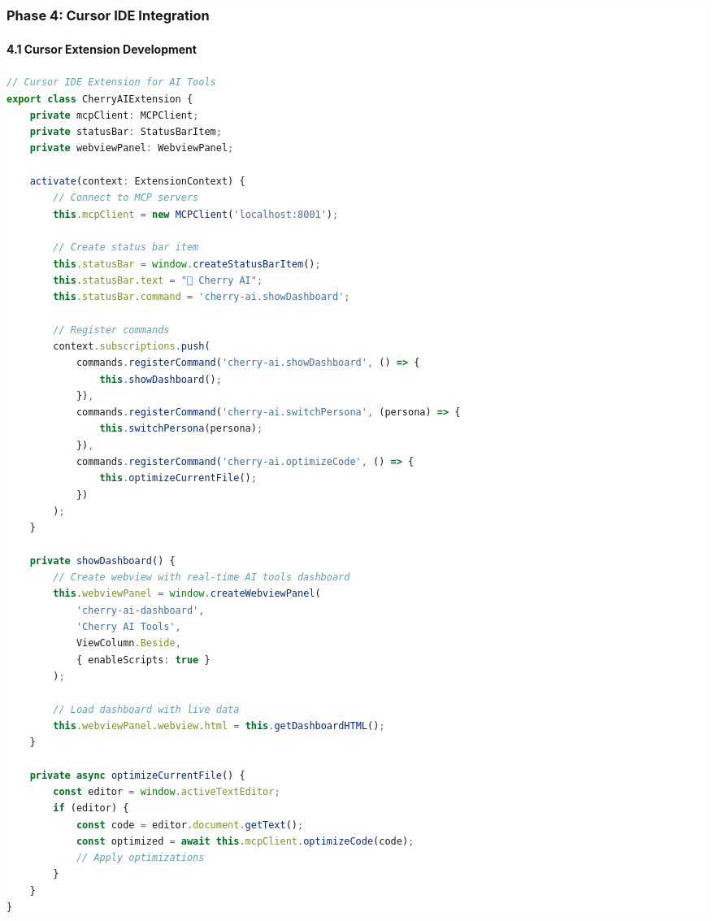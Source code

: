 ### **Phase 4: Cursor IDE Integration**

#### **4.1 Cursor Extension Development**
```typescript
// Cursor IDE Extension for AI Tools
export class CherryAIExtension {
    private mcpClient: MCPClient;
    private statusBar: StatusBarItem;
    private webviewPanel: WebviewPanel;
    
    activate(context: ExtensionContext) {
        // Connect to MCP servers
        this.mcpClient = new MCPClient('localhost:8001');
        
        // Create status bar item
        this.statusBar = window.createStatusBarItem();
        this.statusBar.text = "🍒 Cherry AI";
        this.statusBar.command = 'cherry-ai.showDashboard';
        
        // Register commands
        context.subscriptions.push(
            commands.registerCommand('cherry-ai.showDashboard', () => {
                this.showDashboard();
            }),
            commands.registerCommand('cherry-ai.switchPersona', (persona) => {
                this.switchPersona(persona);
            }),
            commands.registerCommand('cherry-ai.optimizeCode', () => {
                this.optimizeCurrentFile();
            })
        );
    }
    
    private showDashboard() {
        // Create webview with real-time AI tools dashboard
        this.webviewPanel = window.createWebviewPanel(
            'cherry-ai-dashboard',
            'Cherry AI Tools',
            ViewColumn.Beside,
            { enableScripts: true }
        );
        
        // Load dashboard with live data
        this.webviewPanel.webview.html = this.getDashboardHTML();
    }
    
    private async optimizeCurrentFile() {
        const editor = window.activeTextEditor;
        if (editor) {
            const code = editor.document.getText();
            const optimized = await this.mcpClient.optimizeCode(code);
            // Apply optimizations
        }
    }
}
```

